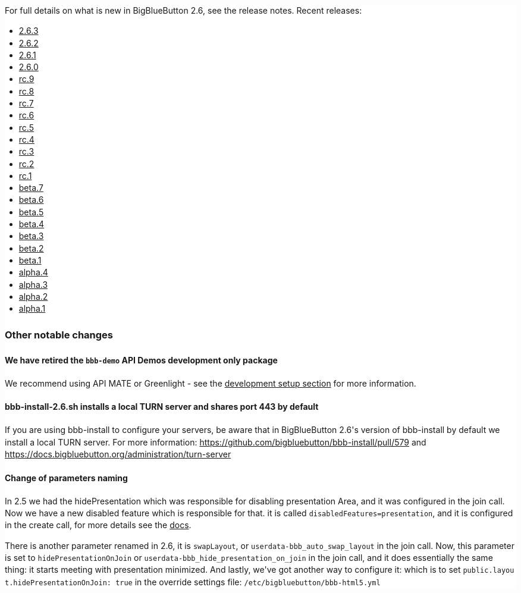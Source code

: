 For full details on what is new in BigBlueButton 2.6, see the release notes. Recent releases:

- [2.6.3](https://github.com/bigbluebutton/bigbluebutton/releases/tag/v2.6.3)
- [2.6.2](https://github.com/bigbluebutton/bigbluebutton/releases/tag/v2.6.2)
- [2.6.1](https://github.com/bigbluebutton/bigbluebutton/releases/tag/v2.6.1)
- [2.6.0](https://github.com/bigbluebutton/bigbluebutton/releases/tag/v2.6.0)
- [rc.9](https://github.com/bigbluebutton/bigbluebutton/releases/tag/v2.6.0-rc.9)
- [rc.8](https://github.com/bigbluebutton/bigbluebutton/releases/tag/v2.6.0-rc.8)
- [rc.7](https://github.com/bigbluebutton/bigbluebutton/releases/tag/v2.6.0-rc.7)
- [rc.6](https://github.com/bigbluebutton/bigbluebutton/releases/tag/v2.6.0-rc.6)
- [rc.5](https://github.com/bigbluebutton/bigbluebutton/releases/tag/v2.6.0-rc.5)
- [rc.4](https://github.com/bigbluebutton/bigbluebutton/releases/tag/v2.6.0-rc.4)
- [rc.3](https://github.com/bigbluebutton/bigbluebutton/releases/tag/v2.6.0-rc.3)
- [rc.2](https://github.com/bigbluebutton/bigbluebutton/releases/tag/v2.6.0-rc.2)
- [rc.1](https://github.com/bigbluebutton/bigbluebutton/releases/tag/v2.6.0-rc.1)
- [beta.7](https://github.com/bigbluebutton/bigbluebutton/releases/tag/v2.6.0-beta.7)
- [beta.6](https://github.com/bigbluebutton/bigbluebutton/releases/tag/v2.6.0-beta.6)
- [beta.5](https://github.com/bigbluebutton/bigbluebutton/releases/tag/v2.6.0-beta.5)
- [beta.4](https://github.com/bigbluebutton/bigbluebutton/releases/tag/v2.6.0-beta.4)
- [beta.3](https://github.com/bigbluebutton/bigbluebutton/releases/tag/v2.6.0-beta.3)
- [beta.2](https://github.com/bigbluebutton/bigbluebutton/releases/tag/v2.6.0-beta.2)
- [beta.1](https://github.com/bigbluebutton/bigbluebutton/releases/tag/v2.6.0-beta.1)
- [alpha.4](https://github.com/bigbluebutton/bigbluebutton/releases/tag/v2.6.0-alpha.4)
- [alpha.3](https://github.com/bigbluebutton/bigbluebutton/releases/tag/v2.6.0-alpha.3)
- [alpha.2](https://github.com/bigbluebutton/bigbluebutton/releases/tag/v2.6.0-alpha.2)
- [alpha.1](https://github.com/bigbluebutton/bigbluebutton/releases/tag/v2.6.0-alpha.1)

### Other notable changes

#### We have retired the `bbb-demo` API Demos development only package

We recommend using API MATE or Greenlight - see the [development setup section](/development/guide) for more information.

#### bbb-install-2.6.sh installs a local TURN server and shares port 443 by default

If you are using bbb-install to configure your servers, be aware that in BigBlueButton 2.6's version of bbb-install by default we install a local TURN server. For more information: https://github.com/bigbluebutton/bbb-install/pull/579 and https://docs.bigbluebutton.org/administration/turn-server

#### Change of parameters naming

In 2.5 we had the hidePresentation which was responsible for disabling presentation Area, and it was configured in the join call. Now we have a new disabled feature which is responsible for that. it is called `disabledFeatures=presentation`, and it is configured in the create call, for more details see the [docs](https://docs.bigbluebutton.org/2.6/development/api#create).

There is another parameter renamed in 2.6, it is `swapLayout`, or `userdata-bbb_auto_swap_layout` in the join call. Now, this parameter is set to `hidePresentationOnJoin` or `userdata-bbb_hide_presentation_on_join` in the join call, and it does essentially the same thing: it starts meeting with presentation minimized. And lastly, we've got another way to configure it: which is to set `public.layout.hidePresentationOnJoin: true` in the override settings file: `/etc/bigbluebutton/bbb-html5.yml`
